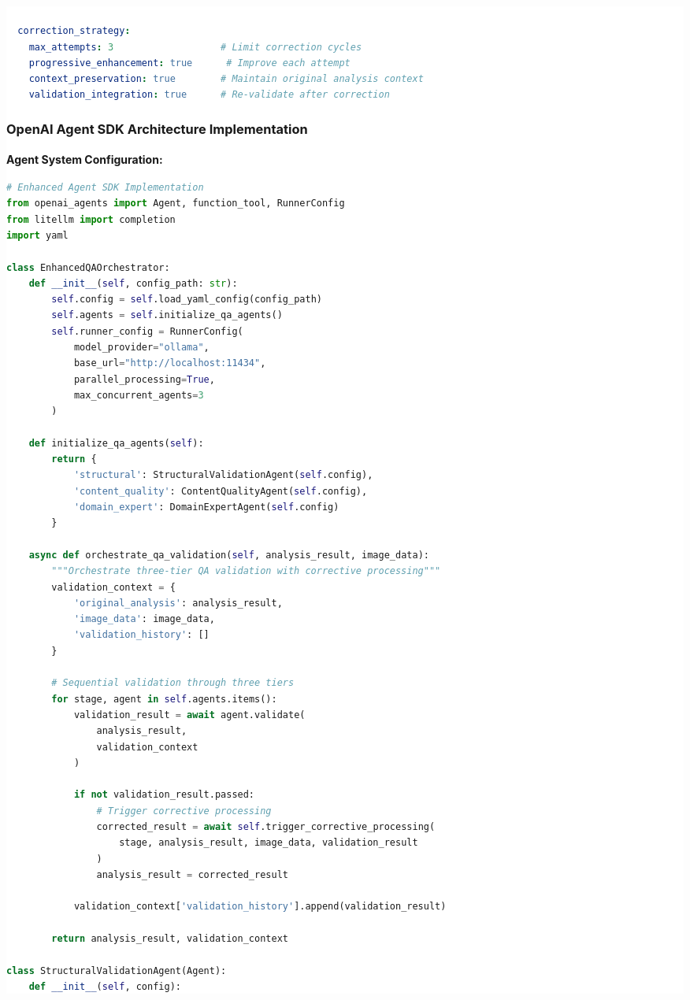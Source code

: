 ```yaml
    
  correction_strategy:
    max_attempts: 3                   # Limit correction cycles
    progressive_enhancement: true      # Improve each attempt
    context_preservation: true        # Maintain original analysis context
    validation_integration: true      # Re-validate after correction
```

### OpenAI Agent SDK Architecture Implementation

**Agent System Configuration:**
```python
# Enhanced Agent SDK Implementation
from openai_agents import Agent, function_tool, RunnerConfig
from litellm import completion
import yaml

class EnhancedQAOrchestrator:
    def __init__(self, config_path: str):
        self.config = self.load_yaml_config(config_path)
        self.agents = self.initialize_qa_agents()
        self.runner_config = RunnerConfig(
            model_provider="ollama",
            base_url="http://localhost:11434",
            parallel_processing=True,
            max_concurrent_agents=3
        )
    
    def initialize_qa_agents(self):
        return {
            'structural': StructuralValidationAgent(self.config),
            'content_quality': ContentQualityAgent(self.config),
            'domain_expert': DomainExpertAgent(self.config)
        }
    
    async def orchestrate_qa_validation(self, analysis_result, image_data):
        """Orchestrate three-tier QA validation with corrective processing"""
        validation_context = {
            'original_analysis': analysis_result,
            'image_data': image_data,
            'validation_history': []
        }
        
        # Sequential validation through three tiers
        for stage, agent in self.agents.items():
            validation_result = await agent.validate(
                analysis_result, 
                validation_context
            )
            
            if not validation_result.passed:
                # Trigger corrective processing
                corrected_result = await self.trigger_corrective_processing(
                    stage, analysis_result, image_data, validation_result
                )
                analysis_result = corrected_result
                
            validation_context['validation_history'].append(validation_result)
        
        return analysis_result, validation_context

class StructuralValidationAgent(Agent):
    def __init__(self, config):
```